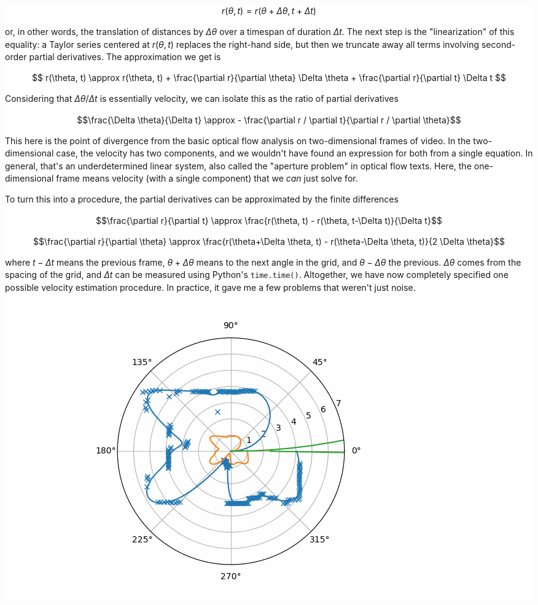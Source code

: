 $$ r(\theta, t) = r(\theta+\Delta\theta, t+\Delta t)$$

or, in other words, the translation of distances by $\Delta \theta$ over a timespan of duration $\Delta t$. The next step is the "linearization" of this equality: a Taylor series centered at $r(\theta, t)$ replaces the right-hand side, but then we truncate away all terms involving second-order partial derivatives. The approximation we get is

$$ r(\theta, t) \approx r(\theta, t) + \frac{\partial r}{\partial \theta} \Delta \theta + \frac{\partial r}{\partial t} \Delta t $$

Considering that $\Delta \theta / \Delta t$ is essentially velocity, we can isolate this as the ratio of partial derivatives

$$\frac{\Delta \theta}{\Delta t} \approx - \frac{\partial r / \partial t}{\partial r / \partial \theta}$$

This here is the point of divergence from the basic optical flow analysis on two-dimensional frames of video. In the two-dimensional case, the velocity has two components, and we wouldn't have found an expression for both from a single equation. In general, that's an underdetermined linear system, also called the "aperture problem" in optical flow texts. Here, the one-dimensional frame means velocity (with a single component) that we *can* just solve for.

To turn this into a procedure, the partial derivatives can be approximated by the finite differences

$$\frac{\partial r}{\partial t} \approx \frac{r(\theta, t) - r(\theta, t-\Delta t)}{\Delta t}$$

$$\frac{\partial r}{\partial \theta} \approx \frac{r(\theta+\Delta \theta, t) - r(\theta-\Delta \theta, t)}{2 \Delta \theta}$$

where $t-\Delta t$ means the previous frame, $\theta+\Delta \theta$ means to the next angle in the grid, and $\theta-\Delta \theta$ the previous. $\Delta \theta$ comes from the spacing of the grid, and $\Delta t$ can be measured using Python's `time.time()`. Altogether, we have now completely specified one possible velocity estimation procedure. In practice, it gave me a few problems that weren't just noise.

<figure>
<img src="/images/2023-05-26/figure8.gif" alt="direct estimation anim"/>
</figure>
